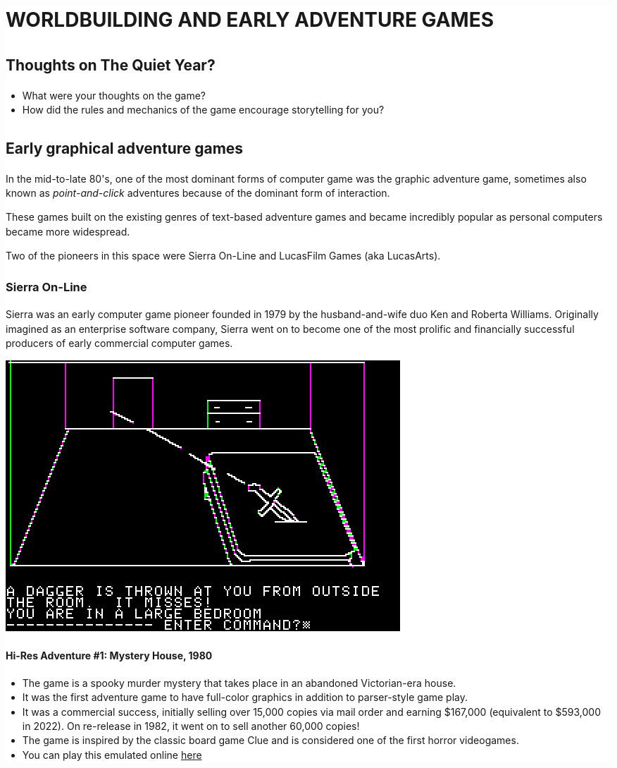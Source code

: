 # WORLDBUILDING AND EARLY ADVENTURE GAMES

## Thoughts on The Quiet Year?
- What were your thoughts on the game? 
- How did the rules and mechanics of the game encourage storytelling for you?

## Early graphical adventure games
In the mid-to-late 80's, one of the most dominant forms of computer game was the graphic adventure game, sometimes also known as _point-and-click_ adventures because of the dominant form of interaction.

These games built on the existing genres of text-based adventure games and became incredibly popular as personal computers became more widespread.

Two of the pioneers in this space were Sierra On-Line and LucasFilm Games (aka LucasArts).

### Sierra On-Line
Sierra was an early computer game pioneer founded in 1979 by the husband-and-wife duo Ken and Roberta Williams. Originally imagined as an enterprise software company, Sierra went on to become one of the most prolific and financially successful producers of early commercial computer games.


![image](./assets/images/mh1.gif)

#### Hi-Res Adventure #1: Mystery House, 1980
- The game is a spooky murder mystery that takes place in an abandoned Victorian-era house.
- It was the first adventure game to have full-color graphics in addition to parser-style game play.
- It was a commercial success, initially selling over 15,000 copies via mail order and earning $167,000 (equivalent to $593,000 in 2022). On re-release in 1982, it went on to sell another 60,000 copies!
- The game is inspired by the classic board game Clue and is considered one of the first horror videogames.
- You can play this emulated online [here](https://archive.org/details/Hi-Res_Adventure_1_Mystery_House_1980_On-Line_Systems)
